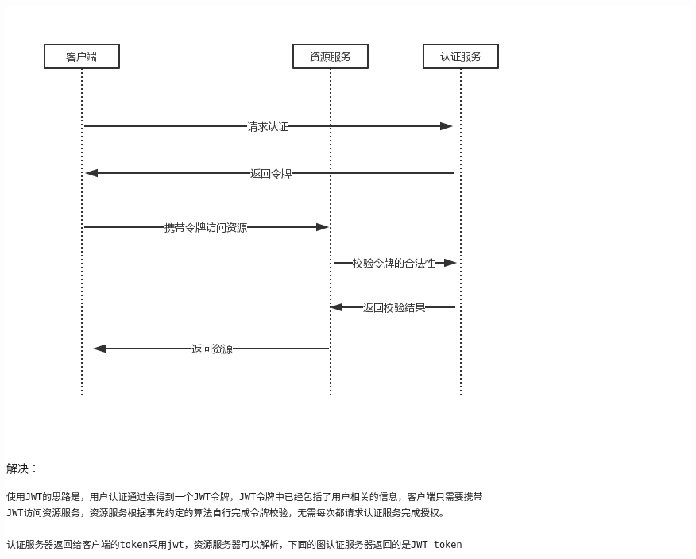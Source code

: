 ![jiaoyan](./oauth2_images/jiaoyan.png)

解决：

```
使用JWT的思路是，用户认证通过会得到一个JWT令牌，JWT令牌中已经包括了用户相关的信息，客户端只需要携带
JWT访问资源服务，资源服务根据事先约定的算法自行完成令牌校验，无需每次都请求认证服务完成授权。

认证服务器返回给客户端的token采用jwt，资源服务器可以解析，下面的图认证服务器返回的是JWT token
```


